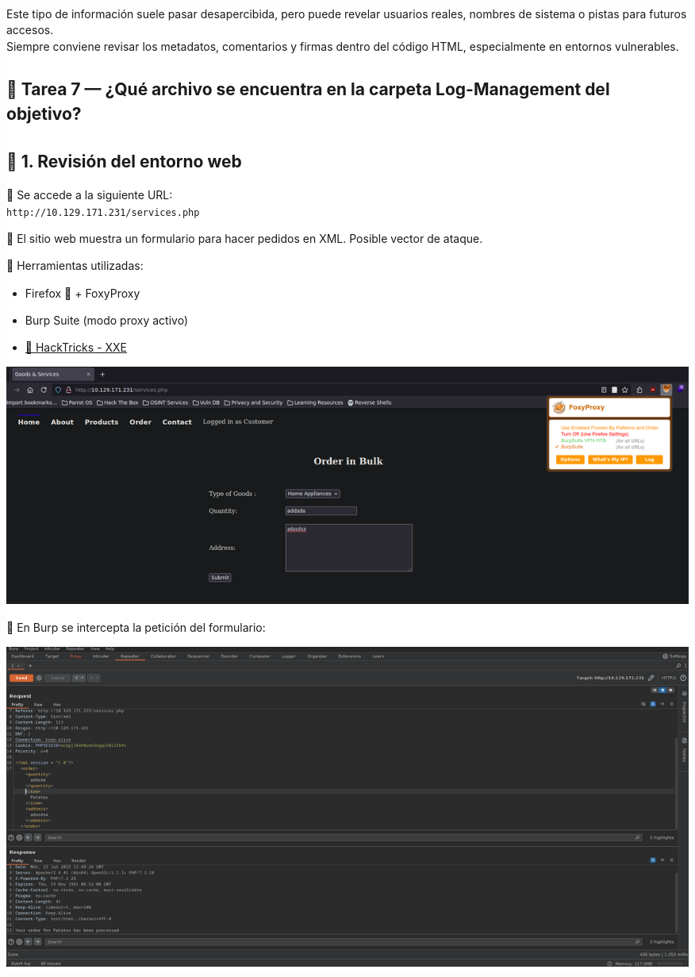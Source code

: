 Este tipo de información suele pasar desapercibida, pero puede revelar usuarios reales, nombres de sistema o pistas para futuros accesos.  
Siempre conviene revisar los metadatos, comentarios y firmas dentro del código HTML, especialmente en entornos vulnerables.


## 🧩 Tarea 7 — ¿Qué archivo se encuentra en la carpeta Log-Management del objetivo?

## 🔎 1. Revisión del entorno web

📍 Se accede a la siguiente URL:  
`http://10.129.171.231/services.php`

🧾 El sitio web muestra un formulario para hacer pedidos en XML. Posible vector de ataque.

🧰 Herramientas utilizadas:

- Firefox 🦊 + FoxyProxy
    
- Burp Suite (modo proxy activo)

- [🔗 HackTricks - XXE ](https://book.hacktricks.wiki/en/pentesting-web/xxe-xee-xml-external-entity.html?highlight=XML#xml-basics)


![](../img/022bd919bfbcf41d01d35e401f73ef17.png)

📸 En Burp se intercepta la petición del formulario:

![](../img/5b043d1d6a47d33409b0535fd8e562d0.png)